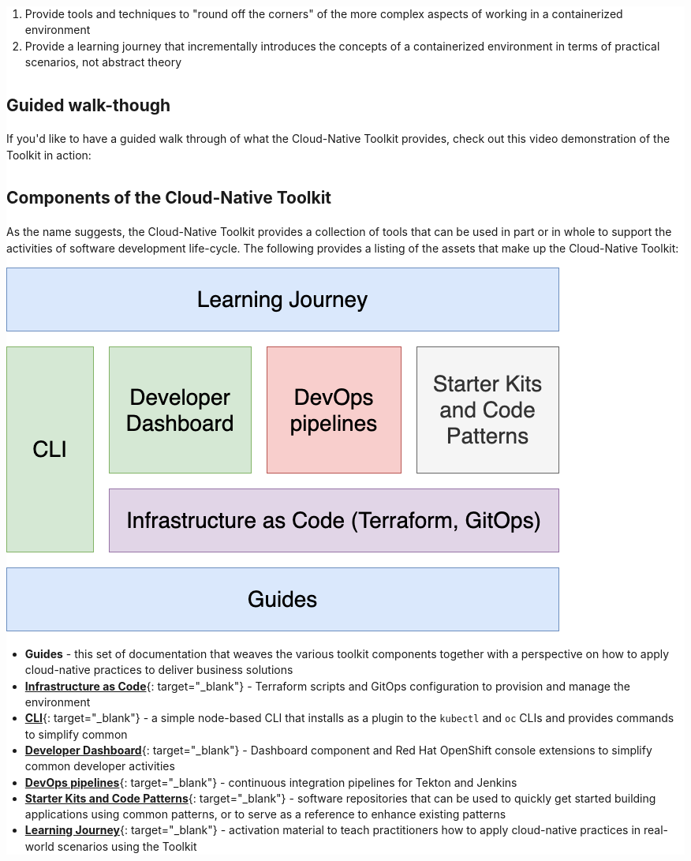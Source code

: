 1. Provide tools and techniques to "round off the corners" of the more complex aspects of working in a containerized environment
2. Provide a learning journey that incrementally introduces the concepts of a containerized environment in terms of practical scenarios, not abstract theory

## Guided walk-though

If you'd like to have a guided walk through of what the Cloud-Native Toolkit provides, check out this video demonstration of the Toolkit in action:

<iframe width="640" height="360" src="https://www.youtube-nocookie.com/embed/LcWboN1T7Zk?controls=0" title="YouTube video player" frameborder="0" allow="accelerometer; autoplay; clipboard-write; encrypted-media; gyroscope; picture-in-picture" allowfullscreen></iframe>

## Components of the Cloud-Native Toolkit

As the name suggests, the Cloud-Native Toolkit provides a collection of tools that can be used in part or in whole to support the activities of software development life-cycle. The following provides a listing of the assets that make up the Cloud-Native Toolkit:

![Cloud-Native Toolkit](images/cntk-in-the-toolkit.png)

- **Guides** - this set of documentation that weaves the various toolkit components together with a perspective on how to apply cloud-native practices to deliver business solutions
- [**Infrastructure as Code**](../adopting/best-practices/infrastructure-as-code.md){: target="_blank"} - Terraform scripts and GitOps configuration to provision and manage the environment
- [**CLI**](../reference/cli.md){: target="_blank"} - a simple node-based CLI that installs as a plugin to the `kubectl` and `oc` CLIs and provides commands to simplify common
- [**Developer Dashboard**](../reference/dashboard.md){: target="_blank"} - Dashboard component and Red Hat OpenShift console extensions to simplify common developer activities
- [**DevOps pipelines**](../reference/tasks/pipelines.md){: target="_blank"} - continuous integration pipelines for Tekton and Jenkins
- [**Starter Kits and Code Patterns**](../reference/starter-kit/starter-kit.md){: target="_blank"} - software repositories that can be used to quickly get started building applications using common patterns, or to serve as a reference to enhance existing patterns
- [**Learning Journey**](../learning/fast-start.md){: target="_blank"} - activation material to teach practitioners how to apply cloud-native practices in real-world scenarios using the Toolkit
